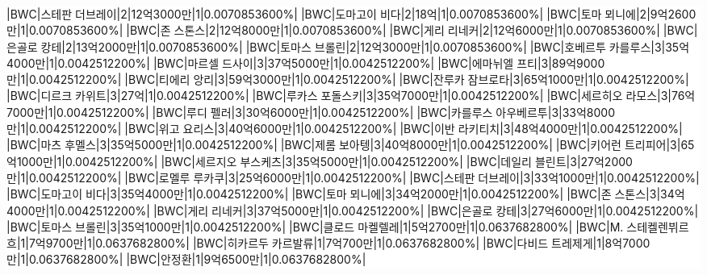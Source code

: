|BWC|스테판 더브레이|2|12억3000만|1|0.0070853600%|
|BWC|도마고이 비다|2|18억|1|0.0070853600%|
|BWC|토마 뫼니에|2|9억2600만|1|0.0070853600%|
|BWC|존 스톤스|2|12억8000만|1|0.0070853600%|
|BWC|게리 리네커|2|12억6000만|1|0.0070853600%|
|BWC|은골로 캉테|2|13억2000만|1|0.0070853600%|
|BWC|토마스 브롤린|2|12억3000만|1|0.0070853600%|
|BWC|호베르투 카를루스|3|35억4000만|1|0.0042512200%|
|BWC|마르셀 드사이|3|37억5000만|1|0.0042512200%|
|BWC|에마뉘엘 프티|3|89억9000만|1|0.0042512200%|
|BWC|티에리 앙리|3|59억3000만|1|0.0042512200%|
|BWC|잔루카 잠브로타|3|65억1000만|1|0.0042512200%|
|BWC|디르크 카위트|3|27억|1|0.0042512200%|
|BWC|루카스 포돌스키|3|35억7000만|1|0.0042512200%|
|BWC|세르히오 라모스|3|76억7000만|1|0.0042512200%|
|BWC|루디 펠러|3|30억6000만|1|0.0042512200%|
|BWC|카를루스 아우베르투|3|33억8000만|1|0.0042512200%|
|BWC|위고 요리스|3|40억6000만|1|0.0042512200%|
|BWC|이반 라키티치|3|48억4000만|1|0.0042512200%|
|BWC|마츠 후멜스|3|35억5000만|1|0.0042512200%|
|BWC|제롬 보아텡|3|40억8000만|1|0.0042512200%|
|BWC|키어런 트리피어|3|65억1000만|1|0.0042512200%|
|BWC|세르지오 부스케츠|3|35억5000만|1|0.0042512200%|
|BWC|데일리 블린트|3|27억2000만|1|0.0042512200%|
|BWC|로멜루 루카쿠|3|25억6000만|1|0.0042512200%|
|BWC|스테판 더브레이|3|33억1000만|1|0.0042512200%|
|BWC|도마고이 비다|3|35억4000만|1|0.0042512200%|
|BWC|토마 뫼니에|3|34억2000만|1|0.0042512200%|
|BWC|존 스톤스|3|34억4000만|1|0.0042512200%|
|BWC|게리 리네커|3|37억5000만|1|0.0042512200%|
|BWC|은골로 캉테|3|27억6000만|1|0.0042512200%|
|BWC|토마스 브롤린|3|35억1000만|1|0.0042512200%|
|BWC|클로드 마켈렐레|1|5억2700만|1|0.0637682800%|
|BWC|M. 스테켈렌뷔르흐|1|7억9700만|1|0.0637682800%|
|BWC|히카르두 카르발류|1|7억700만|1|0.0637682800%|
|BWC|다비드 트레제게|1|8억7000만|1|0.0637682800%|
|BWC|안정환|1|9억6500만|1|0.0637682800%|